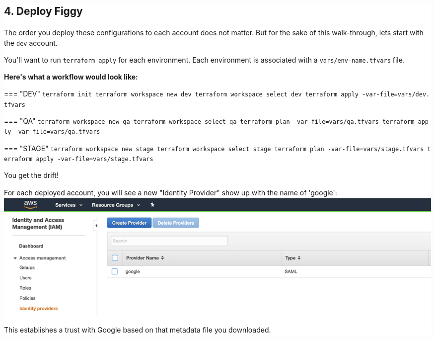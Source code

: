 ## 4. Deploy Figgy

The order you deploy these configurations to each account does not matter. But for the sake of this walk-through, lets start
with the `dev` account.

You'll want to run `terraform apply` for each environment. Each environment is associated with a `vars/env-name.tfvars` file. 

**Here's what a workflow would look like:**

=== "DEV"
    ```
    terraform init
    terraform workspace new dev
    terraform workspace select dev
    terraform apply -var-file=vars/dev.tfvars
    ```

=== "QA"
    ```
    terraform workspace new qa
    terraform workspace select qa
    terraform plan -var-file=vars/qa.tfvars
    terraform apply -var-file=vars/qa.tfvars
    ```

=== "STAGE"
    ```
    terraform workspace new stage
    terraform workspace select stage
    terraform plan -var-file=vars/stage.tfvars
    terraform apply -var-file=vars/stage.tfvars
    ```

You get the drift!

For each deployed account, you will see a new "Identity Provider" show up with the name of 'google':
![Google IDP](/docs/images/deployment/google/aws-idp-google.png)

This establishes a trust with Google based on that metadata file you downloaded.
